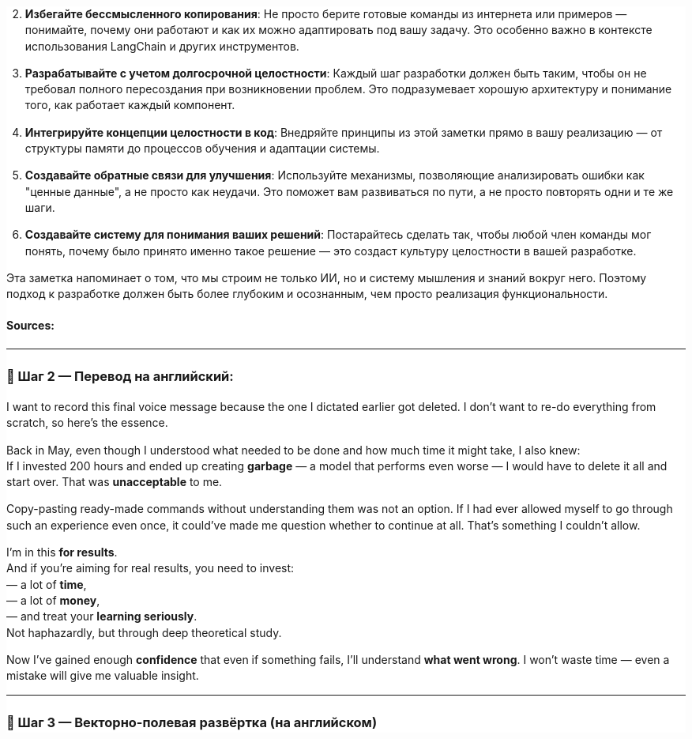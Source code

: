 2. **Избегайте бессмысленного копирования**: Не просто берите готовые команды из интернета или примеров — понимайте, почему они работают и как их можно адаптировать под вашу задачу. Это особенно важно в контексте использования LangChain и других инструментов.

3. **Разрабатывайте с учетом долгосрочной целостности**: Каждый шаг разработки должен быть таким, чтобы он не требовал полного пересоздания при возникновении проблем. Это подразумевает хорошую архитектуру и понимание того, как работает каждый компонент.

4. **Интегрируйте концепции целостности в код**: Внедряйте принципы из этой заметки прямо в вашу реализацию — от структуры памяти до процессов обучения и адаптации системы.

5. **Создавайте обратные связи для улучшения**: Используйте механизмы, позволяющие анализировать ошибки как "ценные данные", а не просто как неудачи. Это поможет вам развиваться по пути, а не просто повторять одни и те же шаги.

6. **Создавайте систему для понимания ваших решений**: Постарайтесь сделать так, чтобы любой член команды мог понять, почему было принято именно такое решение — это создаст культуру целостности в вашей разработке.

Эта заметка напоминает о том, что мы строим не только ИИ, но и систему мышления и знаний вокруг него. Поэтому подход к разработке должен быть более глубоким и осознанным, чем просто реализация функциональности.

#### Sources:

[^1]: [[2 часа обзор проекта]]
[^2]: [[14_Comprehensive_AI_Architecture_Review]]
[^3]: [[СМЫСЛОВЫЕ И АРХИТЕКТУРНЫЕ СБОИ]]
[^4]: [[Проблема античеловеческого AGI]]
[^5]: [[07_Final_Comprehensive_Document]]
[^6]: [[06_Evaluation_Standards]]
[^7]: [[01_Framework]]
[^8]: [[08_AI_Architecture_Review_Framework]]
[^9]: [[02_Philosophical_Criteria]]
[^10]: [[03_Architectural_Principles]]
[^11]: [[04_Technical_Capabilities]]
[^12]: [[05_Practical_Excellence]]
[^13]: [[12_AI_Architecture_Components_Part2]]
[^14]: [[09_Historical_AI_Architectures]]
[^15]: [[ai_architecture_limitations]]
[^16]: [[13_AI_Architecture_Components_Part3]]
[^17]: [[Depth Limitations in Model Simulation]]
[^18]: [[AGI Replication via Architectural Seed]]
[^19]: [[Physical Ownership in ASI Era]]
[^20]: [[Three Negative Scenarios for AI Developers]]

---

### 🔹 Шаг 2 — Перевод на английский:

I want to record this final voice message because the one I dictated earlier got deleted. I don’t want to re-do everything from scratch, so here’s the essence.

Back in May, even though I understood what needed to be done and how much time it might take, I also knew:  
If I invested 200 hours and ended up creating **garbage** — a model that performs even worse — I would have to delete it all and start over. That was **unacceptable** to me.

Copy-pasting ready-made commands without understanding them was not an option. If I had ever allowed myself to go through such an experience even once, it could’ve made me question whether to continue at all. That’s something I couldn’t allow.

I’m in this **for results**.  
And if you’re aiming for real results, you need to invest:  
— a lot of **time**,  
— a lot of **money**,  
— and treat your **learning seriously**.  
Not haphazardly, but through deep theoretical study.

Now I’ve gained enough **confidence** that even if something fails, I’ll understand **what went wrong**. I won’t waste time — even a mistake will give me valuable insight.

---

### 🔹 Шаг 3 — Векторно-полевая развёртка (на английском)
